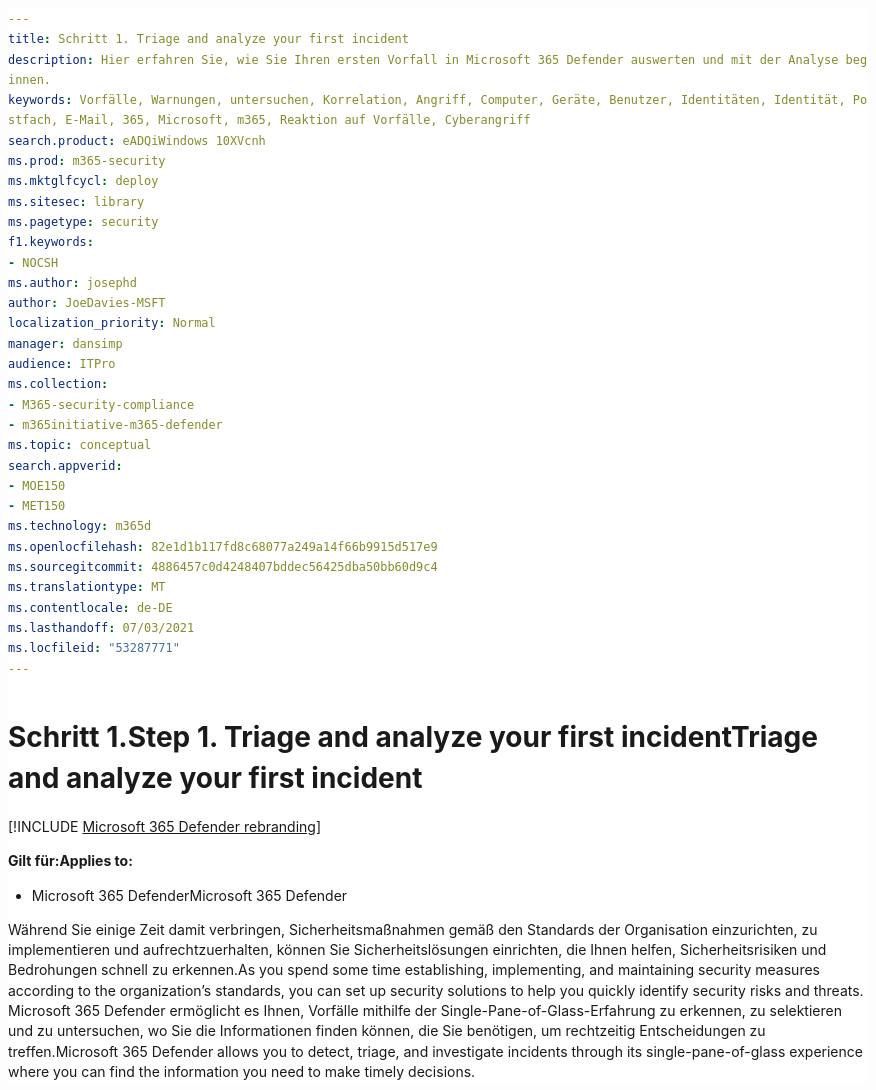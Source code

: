 ```yaml
---
title: Schritt 1. Triage and analyze your first incident
description: Hier erfahren Sie, wie Sie Ihren ersten Vorfall in Microsoft 365 Defender auswerten und mit der Analyse beginnen.
keywords: Vorfälle, Warnungen, untersuchen, Korrelation, Angriff, Computer, Geräte, Benutzer, Identitäten, Identität, Postfach, E-Mail, 365, Microsoft, m365, Reaktion auf Vorfälle, Cyberangriff
search.product: eADQiWindows 10XVcnh
ms.prod: m365-security
ms.mktglfcycl: deploy
ms.sitesec: library
ms.pagetype: security
f1.keywords:
- NOCSH
ms.author: josephd
author: JoeDavies-MSFT
localization_priority: Normal
manager: dansimp
audience: ITPro
ms.collection:
- M365-security-compliance
- m365initiative-m365-defender
ms.topic: conceptual
search.appverid:
- MOE150
- MET150
ms.technology: m365d
ms.openlocfilehash: 82e1d1b117fd8c68077a249a14f66b9915d517e9
ms.sourcegitcommit: 4886457c0d4248407bddec56425dba50bb60d9c4
ms.translationtype: MT
ms.contentlocale: de-DE
ms.lasthandoff: 07/03/2021
ms.locfileid: "53287771"
---
```

# <a name="step-1-triage-and-analyze-your-first-incident"></a><span data-ttu-id="2ec34-105">Schritt 1.</span><span class="sxs-lookup"><span data-stu-id="2ec34-105">Step 1.</span></span> <span data-ttu-id="2ec34-106">Triage and analyze your first incident</span><span class="sxs-lookup"><span data-stu-id="2ec34-106">Triage and analyze your first incident</span></span>

[!INCLUDE [Microsoft 365 Defender rebranding](../includes/microsoft-defender.md)]

<span data-ttu-id="2ec34-107">**Gilt für:**</span><span class="sxs-lookup"><span data-stu-id="2ec34-107">**Applies to:**</span></span>
- <span data-ttu-id="2ec34-108">Microsoft 365 Defender</span><span class="sxs-lookup"><span data-stu-id="2ec34-108">Microsoft 365 Defender</span></span>

<span data-ttu-id="2ec34-109">Während Sie einige Zeit damit verbringen, Sicherheitsmaßnahmen gemäß den Standards der Organisation einzurichten, zu implementieren und aufrechtzuerhalten, können Sie Sicherheitslösungen einrichten, die Ihnen helfen, Sicherheitsrisiken und Bedrohungen schnell zu erkennen.</span><span class="sxs-lookup"><span data-stu-id="2ec34-109">As you spend some time establishing, implementing, and maintaining security measures according to the organization’s standards, you can set up security solutions to help you quickly identify security risks and threats.</span></span> <span data-ttu-id="2ec34-110">Microsoft 365 Defender ermöglicht es Ihnen, Vorfälle mithilfe der Single-Pane-of-Glass-Erfahrung zu erkennen, zu selektieren und zu untersuchen, wo Sie die Informationen finden können, die Sie benötigen, um rechtzeitig Entscheidungen zu treffen.</span><span class="sxs-lookup"><span data-stu-id="2ec34-110">Microsoft 365 Defender allows you to detect, triage, and investigate incidents through its single-pane-of-glass experience where you can find the information you need to make timely decisions.</span></span>
